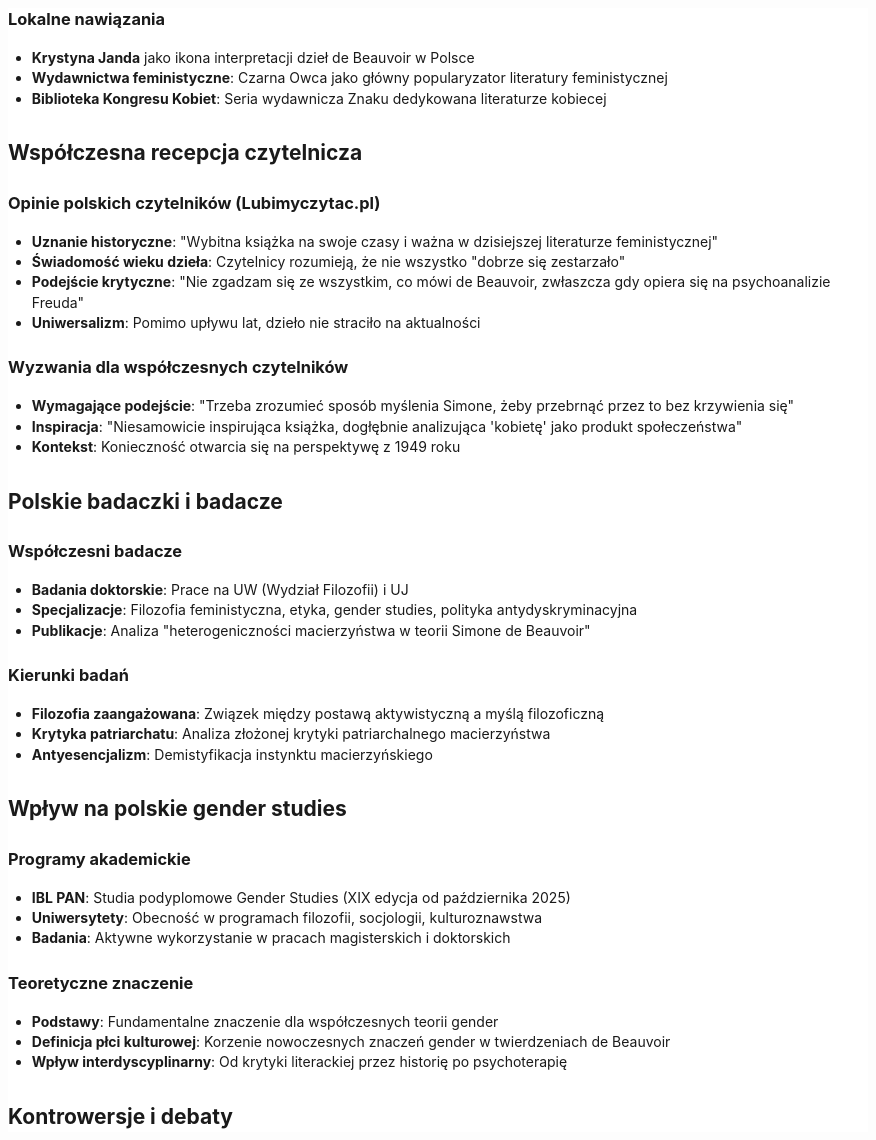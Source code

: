 ### Lokalne nawiązania
- **Krystyna Janda** jako ikona interpretacji dzieł de Beauvoir w Polsce
- **Wydawnictwa feministyczne**: Czarna Owca jako główny popularyzator literatury feministycznej
- **Biblioteka Kongresu Kobiet**: Seria wydawnicza Znaku dedykowana literaturze kobiecej

## Współczesna recepcja czytelnicza

### Opinie polskich czytelników (Lubimyczytac.pl)
- **Uznanie historyczne**: "Wybitna książka na swoje czasy i ważna w dzisiejszej literaturze feministycznej"
- **Świadomość wieku dzieła**: Czytelnicy rozumieją, że nie wszystko "dobrze się zestarzało"
- **Podejście krytyczne**: "Nie zgadzam się ze wszystkim, co mówi de Beauvoir, zwłaszcza gdy opiera się na psychoanalizie Freuda"
- **Uniwersalizm**: Pomimo upływu lat, dzieło nie straciło na aktualności

### Wyzwania dla współczesnych czytelników
- **Wymagające podejście**: "Trzeba zrozumieć sposób myślenia Simone, żeby przebrnąć przez to bez krzywienia się"
- **Inspiracja**: "Niesamowicie inspirująca książka, dogłębnie analizująca 'kobietę' jako produkt społeczeństwa"
- **Kontekst**: Konieczność otwarcia się na perspektywę z 1949 roku

## Polskie badaczki i badacze

### Współczesni badacze
- **Badania doktorskie**: Prace na UW (Wydział Filozofii) i UJ
- **Specjalizacje**: Filozofia feministyczna, etyka, gender studies, polityka antydyskryminacyjna
- **Publikacje**: Analiza "heterogeniczności macierzyństwa w teorii Simone de Beauvoir"

### Kierunki badań
- **Filozofia zaangażowana**: Związek między postawą aktywistyczną a myślą filozoficzną
- **Krytyka patriarchatu**: Analiza złożonej krytyki patriarchalnego macierzyństwa
- **Antyesencjalizm**: Demistyfikacja instynktu macierzyńskiego

## Wpływ na polskie gender studies

### Programy akademickie
- **IBL PAN**: Studia podyplomowe Gender Studies (XIX edycja od października 2025)
- **Uniwersytety**: Obecność w programach filozofii, socjologii, kulturoznawstwa
- **Badania**: Aktywne wykorzystanie w pracach magisterskich i doktorskich

### Teoretyczne znaczenie
- **Podstawy**: Fundamentalne znaczenie dla współczesnych teorii gender
- **Definicja płci kulturowej**: Korzenie nowoczesnych znaczeń gender w twierdzeniach de Beauvoir
- **Wpływ interdyscyplinarny**: Od krytyki literackiej przez historię po psychoterapię

## Kontrowersje i debaty
